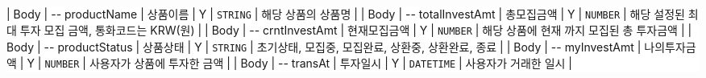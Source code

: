 | Body | -- productName | 상품이름 | Y | `STRING` | 해당 상품의 상품명 |
| Body | -- totalInvestAmt | 총모집금액 | Y | `NUMBER` | 해당 설정된 최대 투자 모집 금액, 통화코드는 KRW(원) |
| Body | -- crntInvestAmt | 현재모집금액 | Y | `NUMBER` | 해당 상품에 현재 까지 모집된 총 투자금액 |
| Body | -- productStatus | 상품상태 | Y | `STRING` | 초기상태, 모집중, 모집완료, 상환중, 상환완료, 종료 |
| Body | -- myInvestAmt | 나의투자금액 | Y | `NUMBER` | 사용자가 상품에 투자한 금액 |
| Body | -- transAt | 투자일시 | Y | `DATETIME` | 사용자가 거래한 일시  |
